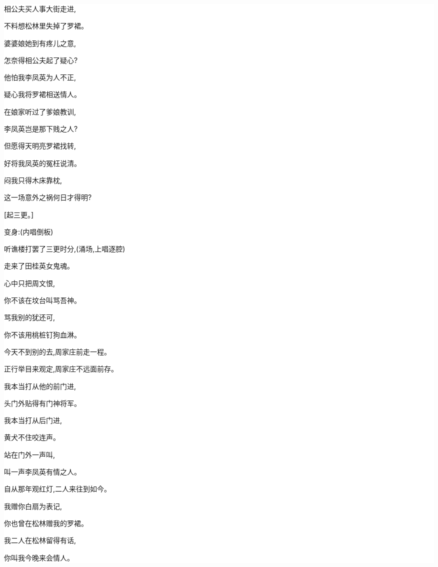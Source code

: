 相公夫买人事大街走进,

不料想松林里失掉了罗裙。

婆婆娘她到有疼儿之意,

怎奈得相公夫起了疑心?

他怕我李凤英为人不正,

疑心我将罗裙相送情人。

在娘家听过了爹娘教训,

李凤英岂是那下贱之人?

但愿得天明亮罗裙找转,

好将我凤英的冤枉说清。

闷我只得木床靠枕,

这一场意外之祸何日才得明?

[起三更。]

变身:(内唱倒板)

听谯楼打罢了三更时分,(涌场,上唱逐腔)

走来了田桂英女鬼魂。

心中只把周文恨,

你不该在坟台叫骂吾神。

骂我别的犹还可,

你不该用桃桩钉狗血淋。

今天不到别的去,周家庄前走一程。

正行举目来观定,周家庄不远面前存。

我本当打从他的前门进,

头门外贴得有门神将军。

我本当打从后门进,

黄犬不住咬连声。

站在门外一声叫,

叫一声李凤英有情之人。

自从那年观红灯,二人来往到如今。

我赠你白扇为表记,

你也曾在松林赠我的罗裙。

我二人在松林留得有话,

你叫我今晚来会情人。
